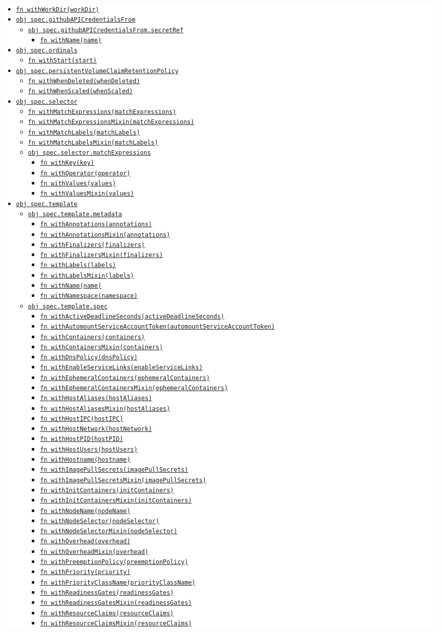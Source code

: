   * [`fn withWorkDir(workDir)`](#fn-specwithworkdir)
  * [`obj spec.githubAPICredentialsFrom`](#obj-specgithubapicredentialsfrom)
    * [`obj spec.githubAPICredentialsFrom.secretRef`](#obj-specgithubapicredentialsfromsecretref)
      * [`fn withName(name)`](#fn-specgithubapicredentialsfromsecretrefwithname)
  * [`obj spec.ordinals`](#obj-specordinals)
    * [`fn withStart(start)`](#fn-specordinalswithstart)
  * [`obj spec.persistentVolumeClaimRetentionPolicy`](#obj-specpersistentvolumeclaimretentionpolicy)
    * [`fn withWhenDeleted(whenDeleted)`](#fn-specpersistentvolumeclaimretentionpolicywithwhendeleted)
    * [`fn withWhenScaled(whenScaled)`](#fn-specpersistentvolumeclaimretentionpolicywithwhenscaled)
  * [`obj spec.selector`](#obj-specselector)
    * [`fn withMatchExpressions(matchExpressions)`](#fn-specselectorwithmatchexpressions)
    * [`fn withMatchExpressionsMixin(matchExpressions)`](#fn-specselectorwithmatchexpressionsmixin)
    * [`fn withMatchLabels(matchLabels)`](#fn-specselectorwithmatchlabels)
    * [`fn withMatchLabelsMixin(matchLabels)`](#fn-specselectorwithmatchlabelsmixin)
    * [`obj spec.selector.matchExpressions`](#obj-specselectormatchexpressions)
      * [`fn withKey(key)`](#fn-specselectormatchexpressionswithkey)
      * [`fn withOperator(operator)`](#fn-specselectormatchexpressionswithoperator)
      * [`fn withValues(values)`](#fn-specselectormatchexpressionswithvalues)
      * [`fn withValuesMixin(values)`](#fn-specselectormatchexpressionswithvaluesmixin)
  * [`obj spec.template`](#obj-spectemplate)
    * [`obj spec.template.metadata`](#obj-spectemplatemetadata)
      * [`fn withAnnotations(annotations)`](#fn-spectemplatemetadatawithannotations)
      * [`fn withAnnotationsMixin(annotations)`](#fn-spectemplatemetadatawithannotationsmixin)
      * [`fn withFinalizers(finalizers)`](#fn-spectemplatemetadatawithfinalizers)
      * [`fn withFinalizersMixin(finalizers)`](#fn-spectemplatemetadatawithfinalizersmixin)
      * [`fn withLabels(labels)`](#fn-spectemplatemetadatawithlabels)
      * [`fn withLabelsMixin(labels)`](#fn-spectemplatemetadatawithlabelsmixin)
      * [`fn withName(name)`](#fn-spectemplatemetadatawithname)
      * [`fn withNamespace(namespace)`](#fn-spectemplatemetadatawithnamespace)
    * [`obj spec.template.spec`](#obj-spectemplatespec)
      * [`fn withActiveDeadlineSeconds(activeDeadlineSeconds)`](#fn-spectemplatespecwithactivedeadlineseconds)
      * [`fn withAutomountServiceAccountToken(automountServiceAccountToken)`](#fn-spectemplatespecwithautomountserviceaccounttoken)
      * [`fn withContainers(containers)`](#fn-spectemplatespecwithcontainers)
      * [`fn withContainersMixin(containers)`](#fn-spectemplatespecwithcontainersmixin)
      * [`fn withDnsPolicy(dnsPolicy)`](#fn-spectemplatespecwithdnspolicy)
      * [`fn withEnableServiceLinks(enableServiceLinks)`](#fn-spectemplatespecwithenableservicelinks)
      * [`fn withEphemeralContainers(ephemeralContainers)`](#fn-spectemplatespecwithephemeralcontainers)
      * [`fn withEphemeralContainersMixin(ephemeralContainers)`](#fn-spectemplatespecwithephemeralcontainersmixin)
      * [`fn withHostAliases(hostAliases)`](#fn-spectemplatespecwithhostaliases)
      * [`fn withHostAliasesMixin(hostAliases)`](#fn-spectemplatespecwithhostaliasesmixin)
      * [`fn withHostIPC(hostIPC)`](#fn-spectemplatespecwithhostipc)
      * [`fn withHostNetwork(hostNetwork)`](#fn-spectemplatespecwithhostnetwork)
      * [`fn withHostPID(hostPID)`](#fn-spectemplatespecwithhostpid)
      * [`fn withHostUsers(hostUsers)`](#fn-spectemplatespecwithhostusers)
      * [`fn withHostname(hostname)`](#fn-spectemplatespecwithhostname)
      * [`fn withImagePullSecrets(imagePullSecrets)`](#fn-spectemplatespecwithimagepullsecrets)
      * [`fn withImagePullSecretsMixin(imagePullSecrets)`](#fn-spectemplatespecwithimagepullsecretsmixin)
      * [`fn withInitContainers(initContainers)`](#fn-spectemplatespecwithinitcontainers)
      * [`fn withInitContainersMixin(initContainers)`](#fn-spectemplatespecwithinitcontainersmixin)
      * [`fn withNodeName(nodeName)`](#fn-spectemplatespecwithnodename)
      * [`fn withNodeSelector(nodeSelector)`](#fn-spectemplatespecwithnodeselector)
      * [`fn withNodeSelectorMixin(nodeSelector)`](#fn-spectemplatespecwithnodeselectormixin)
      * [`fn withOverhead(overhead)`](#fn-spectemplatespecwithoverhead)
      * [`fn withOverheadMixin(overhead)`](#fn-spectemplatespecwithoverheadmixin)
      * [`fn withPreemptionPolicy(preemptionPolicy)`](#fn-spectemplatespecwithpreemptionpolicy)
      * [`fn withPriority(priority)`](#fn-spectemplatespecwithpriority)
      * [`fn withPriorityClassName(priorityClassName)`](#fn-spectemplatespecwithpriorityclassname)
      * [`fn withReadinessGates(readinessGates)`](#fn-spectemplatespecwithreadinessgates)
      * [`fn withReadinessGatesMixin(readinessGates)`](#fn-spectemplatespecwithreadinessgatesmixin)
      * [`fn withResourceClaims(resourceClaims)`](#fn-spectemplatespecwithresourceclaims)
      * [`fn withResourceClaimsMixin(resourceClaims)`](#fn-spectemplatespecwithresourceclaimsmixin)